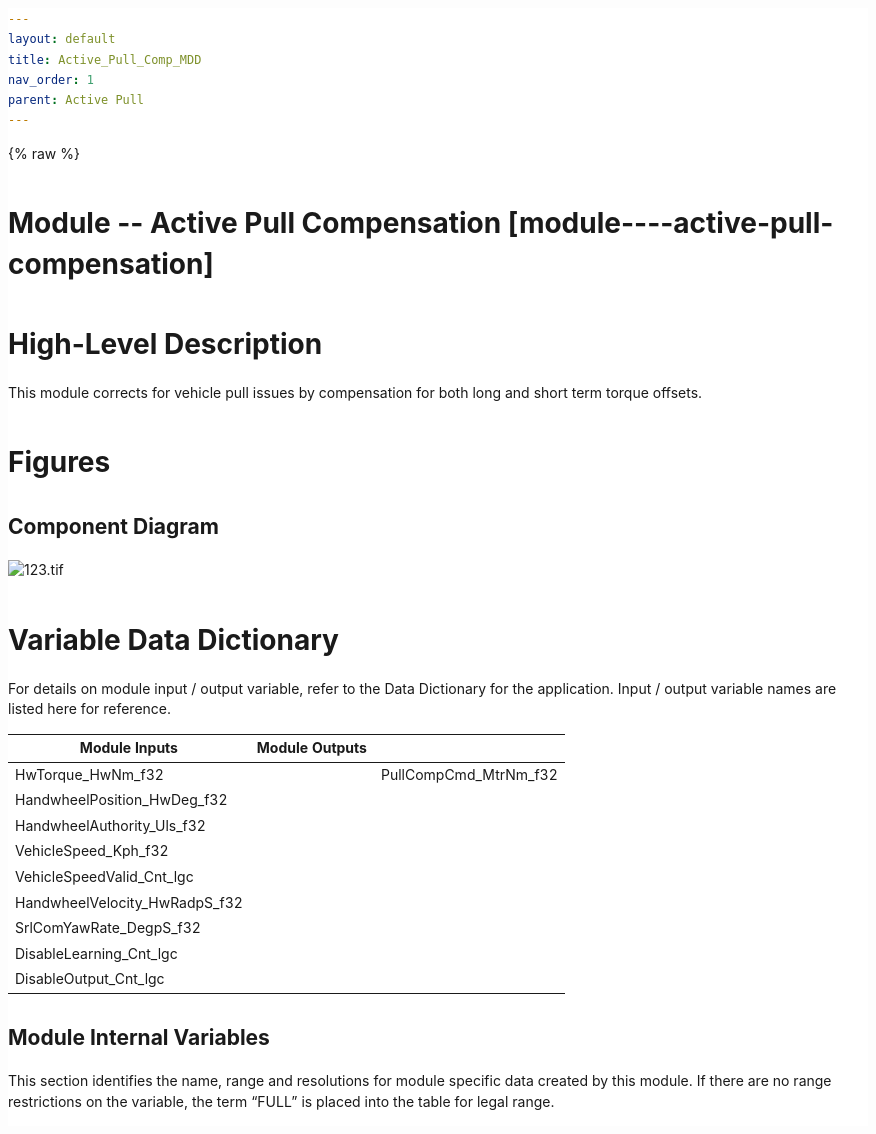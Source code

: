 ```yaml
---
layout: default
title: Active_Pull_Comp_MDD
nav_order: 1
parent: Active Pull
---
```

{% raw %}
# Module -- Active Pull Compensation [module----active-pull-compensation]

# High-Level Description

This module corrects for vehicle pull issues by compensation for both
long and short term torque offsets.

# Figures

## Component Diagram

<img
src="ElectricPowerSteering_TMS570_CHRYSLER_LWR_website/docs/ActivePull/doc/mediax/media/image1.tiff"
style="width:3.54167in;height:3.54167in" alt="123.tif" />

#  Variable Data Dictionary

For details on module input / output variable, refer to the Data
Dictionary for the application. Input / output variable names are listed
here for reference.

| Module Inputs                 | Module Outputs |                       |
|-------------------------------|----------------|-----------------------|
| HwTorque_HwNm_f32             |                | PullCompCmd_MtrNm_f32 |
| HandwheelPosition_HwDeg_f32   |                |                       |
| HandwheelAuthority_Uls_f32    |                |                       |
| VehicleSpeed_Kph_f32          |                |                       |
| VehicleSpeedValid_Cnt_lgc     |                |                       |
| HandwheelVelocity_HwRadpS_f32 |                |                       |
| SrlComYawRate_DegpS_f32       |                |                       |
| DisableLearning_Cnt_lgc       |                |                       |
| DisableOutput_Cnt_lgc         |                |                       |

## Module Internal Variables

This section identifies the name, range and resolutions for module
specific data created by this module. If there are no range restrictions
on the variable, the term “FULL” is placed into the table for legal
range.

<table>
<colgroup>